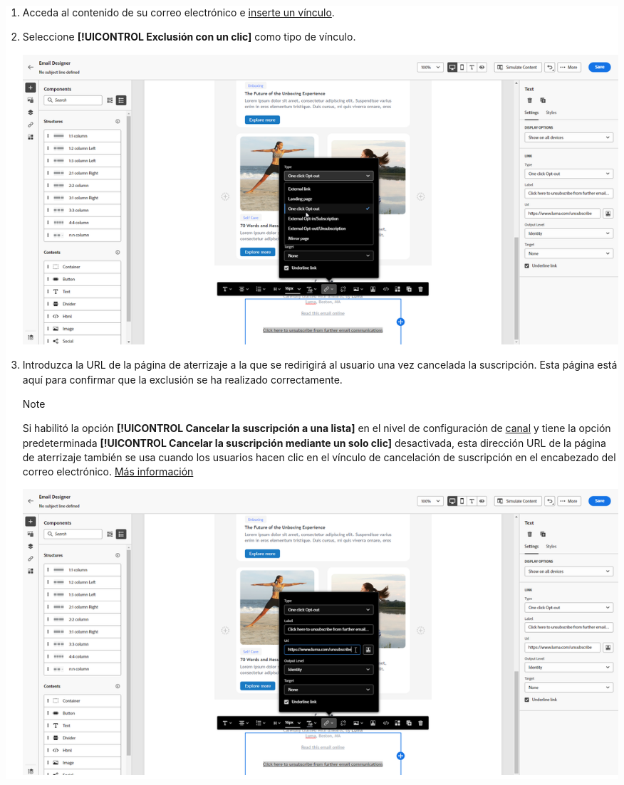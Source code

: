 1. Acceda al contenido de su correo electrónico e [inserte un vínculo](../email/message-tracking.md#insert-links).
1. Seleccione **[!UICONTROL Exclusión con un clic]** como tipo de vínculo.

   ![](assets/message-tracking-opt-out.png)

1. Introduzca la URL de la página de aterrizaje a la que se redirigirá al usuario una vez cancelada la suscripción. Esta página está aquí para confirmar que la exclusión se ha realizado correctamente.

   >[!NOTE]
   >
   >Si habilitó la opción **[!UICONTROL Cancelar la suscripción a una lista]** en el nivel de configuración de [canal](email-settings.md#list-unsubscribe) y tiene la opción predeterminada **[!UICONTROL Cancelar la suscripción mediante un solo clic]** desactivada, esta dirección URL de la página de aterrizaje también se usa cuando los usuarios hacen clic en el vínculo de cancelación de suscripción en el encabezado del correo electrónico. [Más información](#unsubscribe-header)

   ![](assets/message-tracking-opt-out-confirmation.png)
